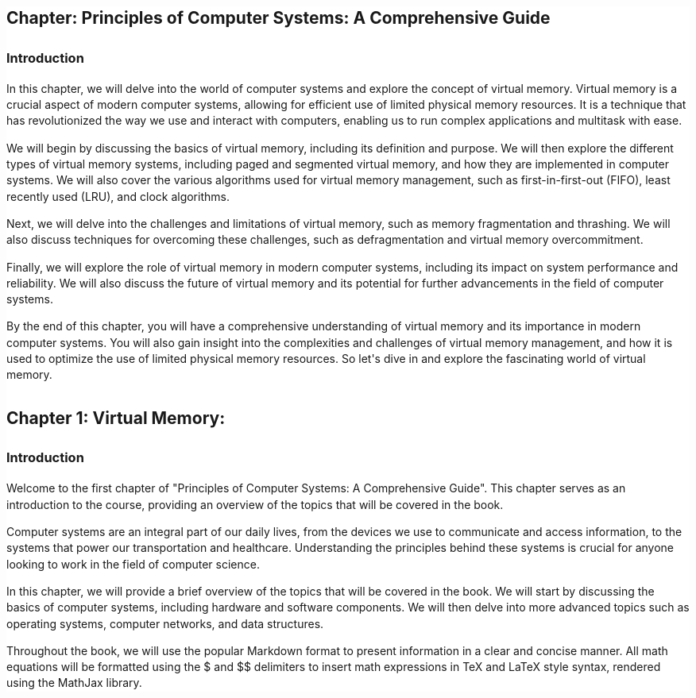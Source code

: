 
## Chapter: Principles of Computer Systems: A Comprehensive Guide

### Introduction

In this chapter, we will delve into the world of computer systems and explore the concept of virtual memory. Virtual memory is a crucial aspect of modern computer systems, allowing for efficient use of limited physical memory resources. It is a technique that has revolutionized the way we use and interact with computers, enabling us to run complex applications and multitask with ease.

We will begin by discussing the basics of virtual memory, including its definition and purpose. We will then explore the different types of virtual memory systems, including paged and segmented virtual memory, and how they are implemented in computer systems. We will also cover the various algorithms used for virtual memory management, such as first-in-first-out (FIFO), least recently used (LRU), and clock algorithms.

Next, we will delve into the challenges and limitations of virtual memory, such as memory fragmentation and thrashing. We will also discuss techniques for overcoming these challenges, such as defragmentation and virtual memory overcommitment.

Finally, we will explore the role of virtual memory in modern computer systems, including its impact on system performance and reliability. We will also discuss the future of virtual memory and its potential for further advancements in the field of computer systems.

By the end of this chapter, you will have a comprehensive understanding of virtual memory and its importance in modern computer systems. You will also gain insight into the complexities and challenges of virtual memory management, and how it is used to optimize the use of limited physical memory resources. So let's dive in and explore the fascinating world of virtual memory.


## Chapter 1: Virtual Memory:




### Introduction

Welcome to the first chapter of "Principles of Computer Systems: A Comprehensive Guide". This chapter serves as an introduction to the course, providing an overview of the topics that will be covered in the book.

Computer systems are an integral part of our daily lives, from the devices we use to communicate and access information, to the systems that power our transportation and healthcare. Understanding the principles behind these systems is crucial for anyone looking to work in the field of computer science.

In this chapter, we will provide a brief overview of the topics that will be covered in the book. We will start by discussing the basics of computer systems, including hardware and software components. We will then delve into more advanced topics such as operating systems, computer networks, and data structures.

Throughout the book, we will use the popular Markdown format to present information in a clear and concise manner. All math equations will be formatted using the $ and $$ delimiters to insert math expressions in TeX and LaTeX style syntax, rendered using the MathJax library.

